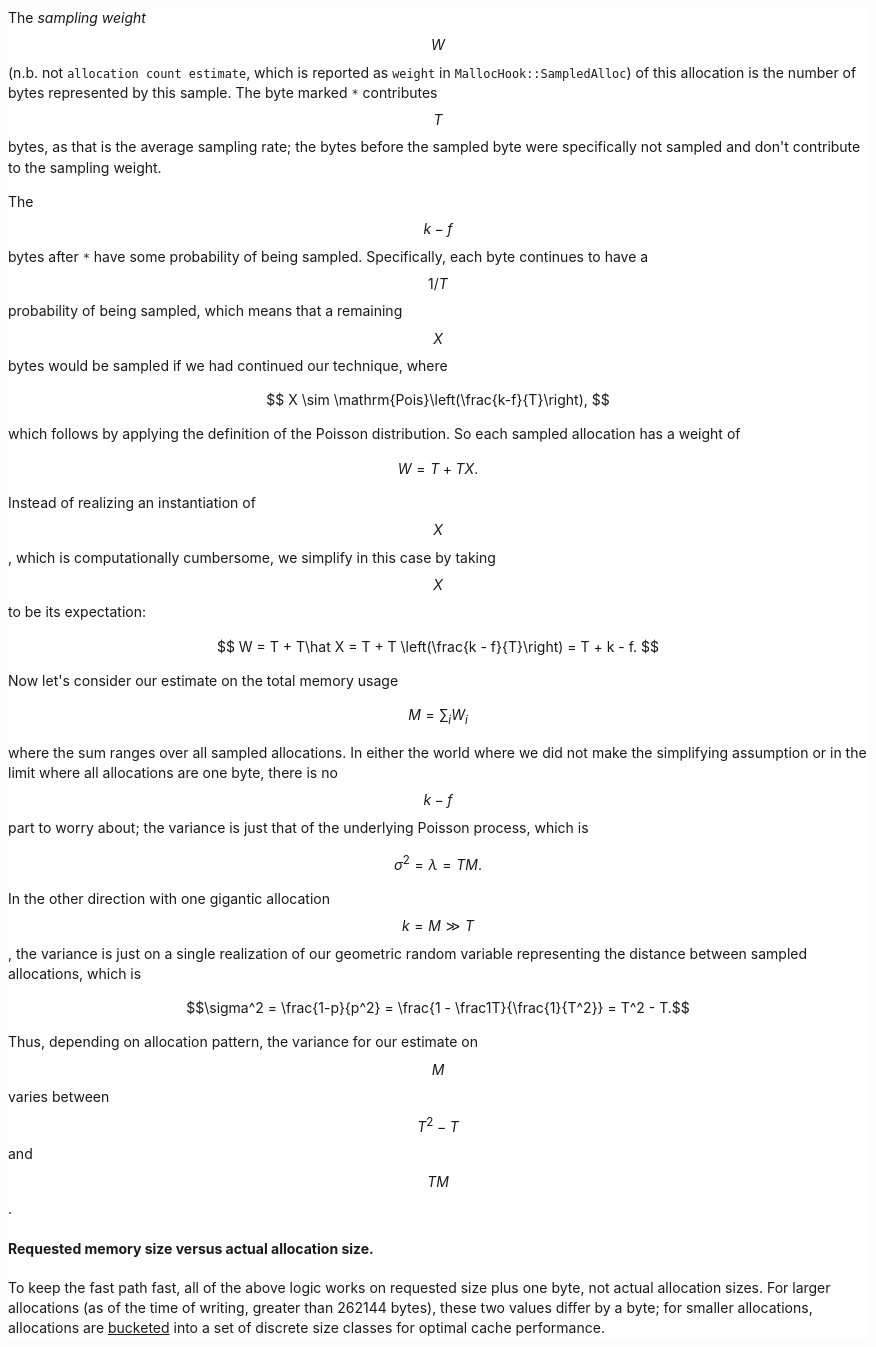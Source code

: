 The *sampling weight* $$W$$ (n.b. not `allocation count estimate`, which is
reported as `weight` in `MallocHook::SampledAlloc`) of this allocation is the
number of bytes represented by this sample. The byte marked `*` contributes
$$T$$ bytes, as that is the average sampling rate; the bytes before the sampled
byte were specifically not sampled and don't contribute to the sampling weight.

The $$k-f$$ bytes after `*` have some probability of being sampled.
Specifically, each byte continues to have a $$1/T$$ probability of being
sampled, which means that a remaining $$X$$ bytes would be sampled if we had
continued our technique, where

$$
X \sim \mathrm{Pois}\left(\frac{k-f}{T}\right),
$$

which follows by applying the definition of the Poisson distribution. So each
sampled allocation has a weight of

$$
W = T + TX.
$$

Instead of realizing an instantiation of $$X$$, which is computationally
cumbersome, we simplify in this case by taking $$X$$ to be its expectation:

$$
W = T + T\hat X = T + T \left(\frac{k - f}{T}\right) = T + k - f.
$$

Now let's consider our estimate on the total memory usage

$$
M = \sum_i W_i
$$

where the sum ranges over all sampled allocations. In either the world where we
did not make the simplifying assumption or in the limit where all allocations
are one byte, there is no $$k-f$$ part to worry about; the variance is just that
of the underlying Poisson process, which is

$$\sigma^2 = \lambda = TM.$$

In the other direction with one gigantic allocation $$k = M \gg T$$, the
variance is just on a single realization of our geometric random variable
representing the distance between sampled allocations, which is

$$\sigma^2 = \frac{1-p}{p^2} = \frac{1 - \frac1T}{\frac{1}{T^2}} = T^2 - T.$$

Thus, depending on allocation pattern, the variance for our estimate on $$M$$
varies between $$T^2 - T$$ and $$TM$$.

#### Requested memory size versus actual allocation size.

To keep the fast path fast, all of the above logic works on requested size plus
one byte, not actual allocation sizes. For larger allocations (as of the time of
writing, greater than 262144 bytes), these two values differ by a byte; for
smaller allocations, allocations are
[bucketed](https://github.com/google/tcmalloc/blob/master/tcmalloc/size_classes.cc)
into a set of discrete size classes for optimal cache performance.
